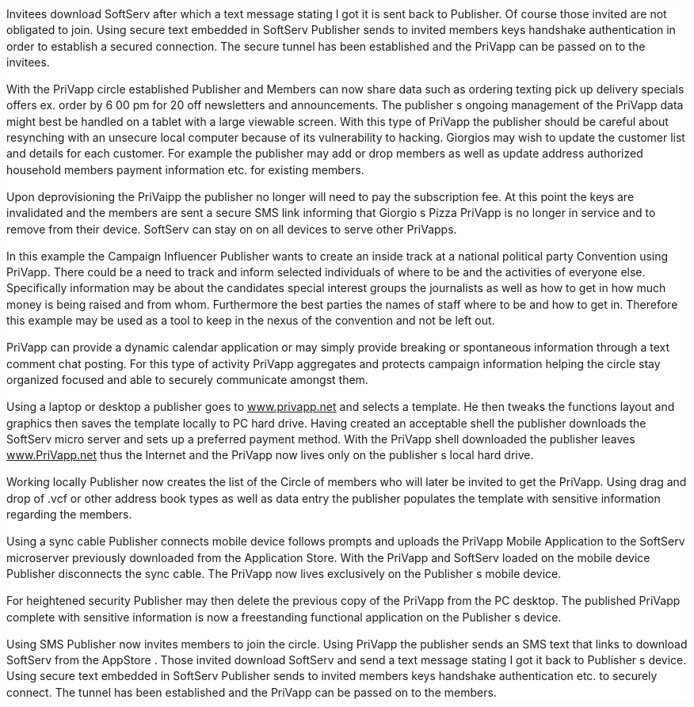 Invitees download SoftServ after which a text message stating I got it is sent back to Publisher. Of course those invited are not obligated to join. Using secure text embedded in SoftServ Publisher sends to invited members keys handshake authentication in order to establish a secured connection. The secure tunnel has been established and the PriVapp can be passed on to the invitees.

With the PriVapp circle established Publisher and Members can now share data such as ordering texting pick up delivery specials offers ex. order by 6 00 pm for 20 off newsletters and announcements. The publisher s ongoing management of the PriVapp data might best be handled on a tablet with a large viewable screen. With this type of PriVapp the publisher should be careful about resynching with an unsecure local computer because of its vulnerability to hacking. Giorgios may wish to update the customer list and details for each customer. For example the publisher may add or drop members as well as update address authorized household members payment information etc. for existing members.

Upon deprovisioning the PriVaipp the publisher no longer will need to pay the subscription fee. At this point the keys are invalidated and the members are sent a secure SMS link informing that Giorgio s Pizza PriVapp is no longer in service and to remove from their device. SoftServ can stay on on all devices to serve other PriVapps.

In this example the Campaign Influencer Publisher wants to create an inside track at a national political party Convention using PriVapp. There could be a need to track and inform selected individuals of where to be and the activities of everyone else. Specifically information may be about the candidates special interest groups the journalists as well as how to get in how much money is being raised and from whom. Furthermore the best parties the names of staff where to be and how to get in. Therefore this example may be used as a tool to keep in the nexus of the convention and not be left out.

PriVapp can provide a dynamic calendar application or may simply provide breaking or spontaneous information through a text comment chat posting. For this type of activity PriVapp aggregates and protects campaign information helping the circle stay organized focused and able to securely communicate amongst them.

Using a laptop or desktop a publisher goes to www.privapp.net and selects a template. He then tweaks the functions layout and graphics then saves the template locally to PC hard drive. Having created an acceptable shell the publisher downloads the SoftServ micro server and sets up a preferred payment method. With the PriVapp shell downloaded the publisher leaves www.PriVapp.net thus the Internet and the PriVapp now lives only on the publisher s local hard drive.

Working locally Publisher now creates the list of the Circle of members who will later be invited to get the PriVapp. Using drag and drop of .vcf or other address book types as well as data entry the publisher populates the template with sensitive information regarding the members.

Using a sync cable Publisher connects mobile device follows prompts and uploads the PriVapp Mobile Application to the SoftServ microserver previously downloaded from the Application Store. With the PriVapp and SoftServ loaded on the mobile device Publisher disconnects the sync cable. The PriVapp now lives exclusively on the Publisher s mobile device.

For heightened security Publisher may then delete the previous copy of the PriVapp from the PC desktop. The published PriVapp complete with sensitive information is now a freestanding functional application on the Publisher s device.

Using SMS Publisher now invites members to join the circle. Using PriVapp the publisher sends an SMS text that links to download SoftServ from the AppStore . Those invited download SoftServ and send a text message stating I got it back to Publisher s device. Using secure text embedded in SoftServ Publisher sends to invited members keys handshake authentication etc. to securely connect. The tunnel has been established and the PriVapp can be passed on to the members.
